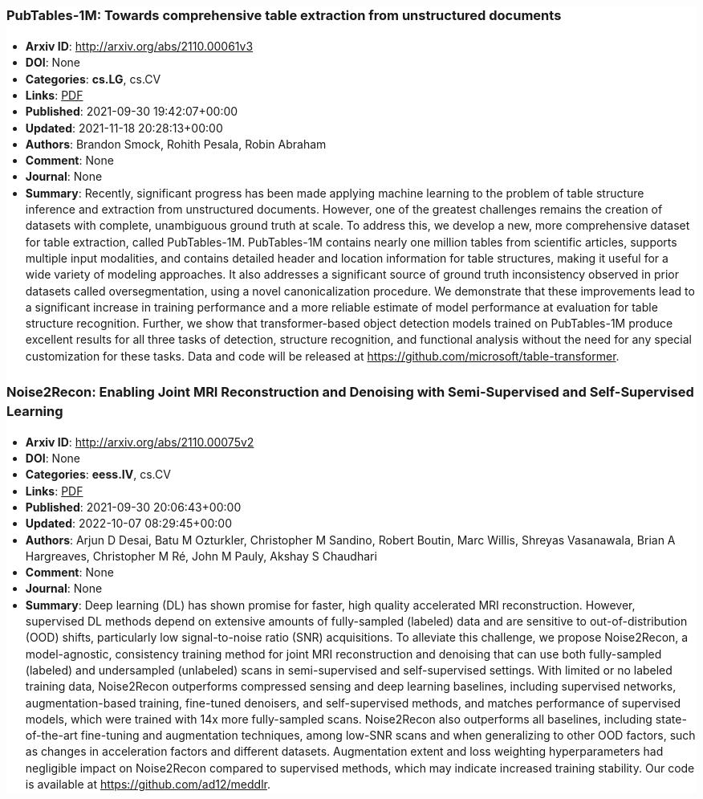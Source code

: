 

### PubTables-1M: Towards comprehensive table extraction from unstructured documents
- **Arxiv ID**: http://arxiv.org/abs/2110.00061v3
- **DOI**: None
- **Categories**: **cs.LG**, cs.CV
- **Links**: [PDF](http://arxiv.org/pdf/2110.00061v3)
- **Published**: 2021-09-30 19:42:07+00:00
- **Updated**: 2021-11-18 20:28:13+00:00
- **Authors**: Brandon Smock, Rohith Pesala, Robin Abraham
- **Comment**: None
- **Journal**: None
- **Summary**: Recently, significant progress has been made applying machine learning to the problem of table structure inference and extraction from unstructured documents. However, one of the greatest challenges remains the creation of datasets with complete, unambiguous ground truth at scale. To address this, we develop a new, more comprehensive dataset for table extraction, called PubTables-1M. PubTables-1M contains nearly one million tables from scientific articles, supports multiple input modalities, and contains detailed header and location information for table structures, making it useful for a wide variety of modeling approaches. It also addresses a significant source of ground truth inconsistency observed in prior datasets called oversegmentation, using a novel canonicalization procedure. We demonstrate that these improvements lead to a significant increase in training performance and a more reliable estimate of model performance at evaluation for table structure recognition. Further, we show that transformer-based object detection models trained on PubTables-1M produce excellent results for all three tasks of detection, structure recognition, and functional analysis without the need for any special customization for these tasks. Data and code will be released at https://github.com/microsoft/table-transformer.



### Noise2Recon: Enabling Joint MRI Reconstruction and Denoising with Semi-Supervised and Self-Supervised Learning
- **Arxiv ID**: http://arxiv.org/abs/2110.00075v2
- **DOI**: None
- **Categories**: **eess.IV**, cs.CV
- **Links**: [PDF](http://arxiv.org/pdf/2110.00075v2)
- **Published**: 2021-09-30 20:06:43+00:00
- **Updated**: 2022-10-07 08:29:45+00:00
- **Authors**: Arjun D Desai, Batu M Ozturkler, Christopher M Sandino, Robert Boutin, Marc Willis, Shreyas Vasanawala, Brian A Hargreaves, Christopher M Ré, John M Pauly, Akshay S Chaudhari
- **Comment**: None
- **Journal**: None
- **Summary**: Deep learning (DL) has shown promise for faster, high quality accelerated MRI reconstruction. However, supervised DL methods depend on extensive amounts of fully-sampled (labeled) data and are sensitive to out-of-distribution (OOD) shifts, particularly low signal-to-noise ratio (SNR) acquisitions. To alleviate this challenge, we propose Noise2Recon, a model-agnostic, consistency training method for joint MRI reconstruction and denoising that can use both fully-sampled (labeled) and undersampled (unlabeled) scans in semi-supervised and self-supervised settings. With limited or no labeled training data, Noise2Recon outperforms compressed sensing and deep learning baselines, including supervised networks, augmentation-based training, fine-tuned denoisers, and self-supervised methods, and matches performance of supervised models, which were trained with 14x more fully-sampled scans. Noise2Recon also outperforms all baselines, including state-of-the-art fine-tuning and augmentation techniques, among low-SNR scans and when generalizing to other OOD factors, such as changes in acceleration factors and different datasets. Augmentation extent and loss weighting hyperparameters had negligible impact on Noise2Recon compared to supervised methods, which may indicate increased training stability. Our code is available at https://github.com/ad12/meddlr.
